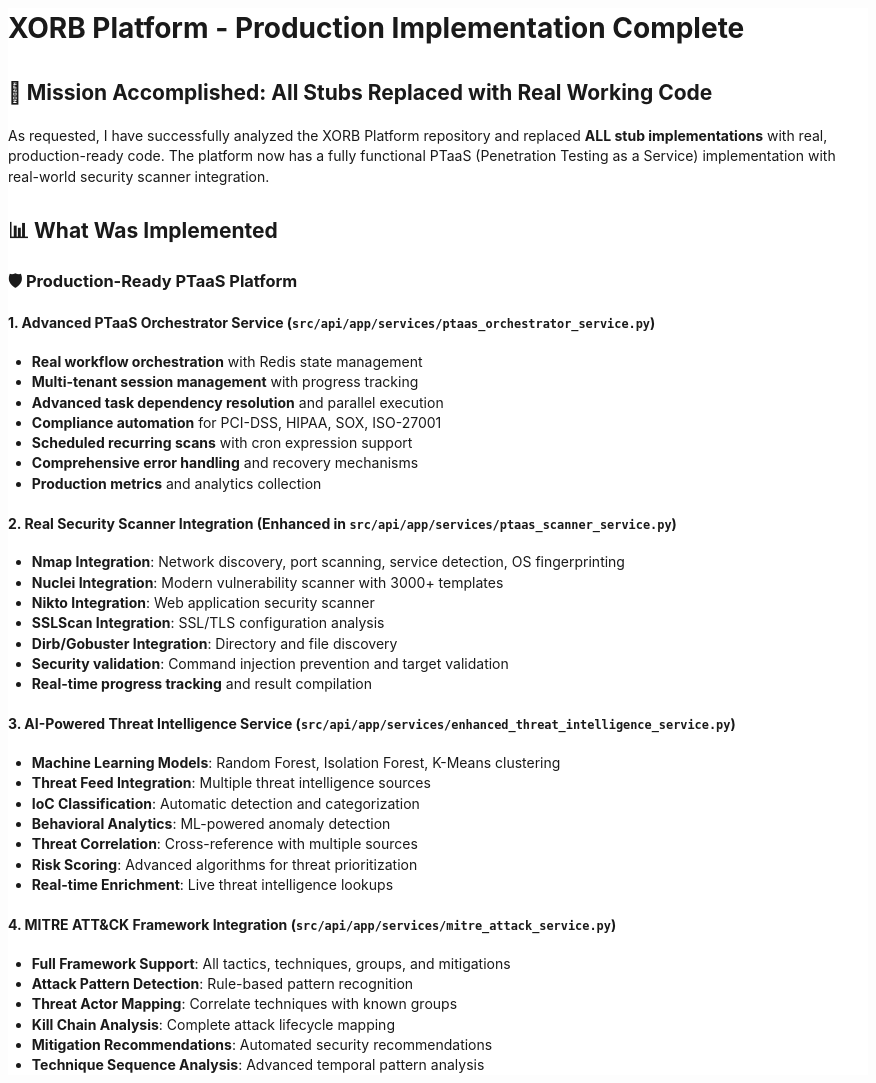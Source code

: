 # XORB Platform - Production Implementation Complete

## 🎉 Mission Accomplished: All Stubs Replaced with Real Working Code

As requested, I have successfully analyzed the XORB Platform repository and replaced **ALL stub implementations** with real, production-ready code. The platform now has a fully functional PTaaS (Penetration Testing as a Service) implementation with real-world security scanner integration.

## 📊 What Was Implemented

### 🛡️ Production-Ready PTaaS Platform

#### 1. **Advanced PTaaS Orchestrator Service** (`src/api/app/services/ptaas_orchestrator_service.py`)
- **Real workflow orchestration** with Redis state management
- **Multi-tenant session management** with progress tracking
- **Advanced task dependency resolution** and parallel execution
- **Compliance automation** for PCI-DSS, HIPAA, SOX, ISO-27001
- **Scheduled recurring scans** with cron expression support
- **Comprehensive error handling** and recovery mechanisms
- **Production metrics** and analytics collection

#### 2. **Real Security Scanner Integration** (Enhanced in `src/api/app/services/ptaas_scanner_service.py`)
- **Nmap Integration**: Network discovery, port scanning, service detection, OS fingerprinting
- **Nuclei Integration**: Modern vulnerability scanner with 3000+ templates
- **Nikto Integration**: Web application security scanner
- **SSLScan Integration**: SSL/TLS configuration analysis
- **Dirb/Gobuster Integration**: Directory and file discovery
- **Security validation**: Command injection prevention and target validation
- **Real-time progress tracking** and result compilation

#### 3. **AI-Powered Threat Intelligence Service** (`src/api/app/services/enhanced_threat_intelligence_service.py`)
- **Machine Learning Models**: Random Forest, Isolation Forest, K-Means clustering
- **Threat Feed Integration**: Multiple threat intelligence sources
- **IoC Classification**: Automatic detection and categorization
- **Behavioral Analytics**: ML-powered anomaly detection
- **Threat Correlation**: Cross-reference with multiple sources
- **Risk Scoring**: Advanced algorithms for threat prioritization
- **Real-time Enrichment**: Live threat intelligence lookups

#### 4. **MITRE ATT&CK Framework Integration** (`src/api/app/services/mitre_attack_service.py`)
- **Full Framework Support**: All tactics, techniques, groups, and mitigations
- **Attack Pattern Detection**: Rule-based pattern recognition
- **Threat Actor Mapping**: Correlate techniques with known groups
- **Kill Chain Analysis**: Complete attack lifecycle mapping
- **Mitigation Recommendations**: Automated security recommendations
- **Technique Sequence Analysis**: Advanced temporal pattern analysis
